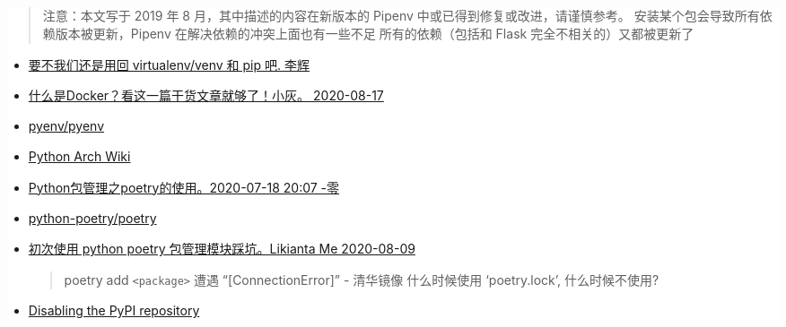   > 注意：本文写于 2019 年 8 月，其中描述的内容在新版本的 Pipenv 中或已得到修复或改进，请谨慎参考。
  > 安装某个包会导致所有依赖版本被更新，Pipenv 在解决依赖的冲突上面也有一些不足
  > 所有的依赖（包括和 Flask 完全不相关的）又都被更新了

- [要不我们还是用回 virtualenv/venv 和 pip 吧. 李辉](https://zhuanlan.zhihu.com/p/81568689)
- [什么是Docker？看这一篇干货文章就够了！小灰。 2020-08-17](https://zhuanlan.zhihu.com/p/187505981)
- [ pyenv/pyenv ](https://github.com/pyenv/pyenv)
- [Python Arch Wiki](https://wiki.archlinux.org/title/Python)
- [Python包管理之poetry的使用。2020-07-18 20:07  -零 ](https://www.cnblogs.com/-wenli/p/13337188.html)
- [ python-poetry/poetry ](https://github.com/python-poetry/poetry)
- [初次使用 python poetry 包管理模块踩坑。Likianta Me 2020-08-09](https://blog.csdn.net/Likianta/article/details/107891071)

  > poetry add `<package>` 遭遇 “[ConnectionError]” - 清华镜像
  > 什么时候使用 ‘poetry.lock’, 什么时候不使用?

- [Disabling the PyPI repository ](https://python-poetry.org/docs/repositories/#disabling-the-pypi-repository)
